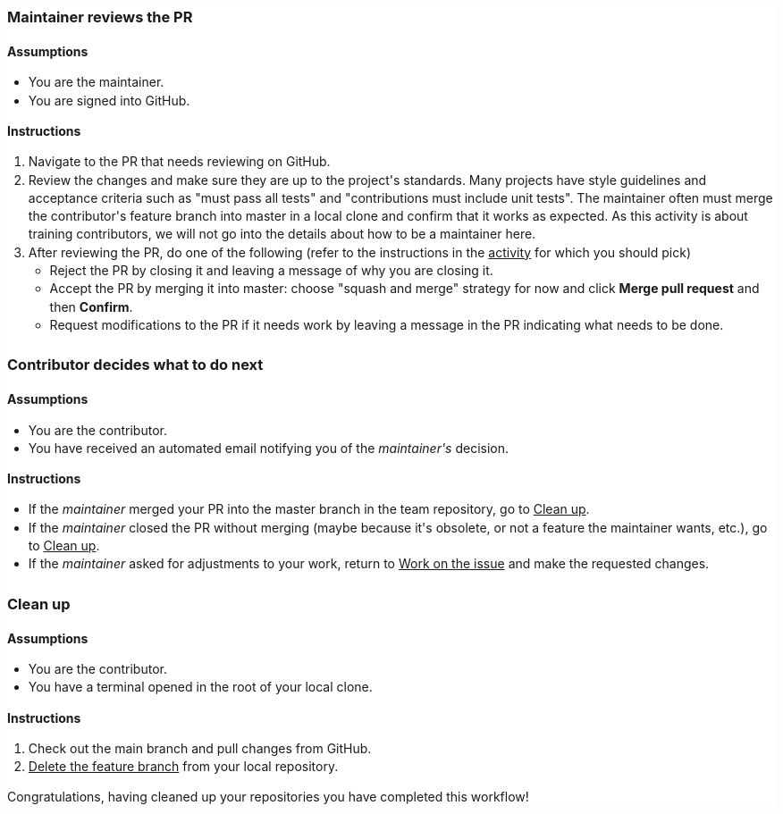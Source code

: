 
### Maintainer reviews the PR

__Assumptions__

* You are the maintainer.
* You are signed into GitHub.

__Instructions__

1. Navigate to the PR that needs reviewing on GitHub.
2. Review the changes and make sure they are up to the project's standards. Many projects have style guidelines and acceptance criteria such as "must pass all tests" and "contributions must include unit tests". The maintainer often must merge the contributor's feature branch into master in a local clone and confirm that it works as expected. As this activity is about training contributors, we will not go into the details about how to be a maintainer here.
3. After reviewing the PR, do one of the following (refer to the instructions in the [activity](README.md) for which you should pick)
    * Reject the PR by closing it and leaving a message of why you are closing it.
    * Accept the PR by merging it into master: choose "squash and merge" strategy for now and click __Merge pull request__ and then __Confirm__.
    * Request modifications to the PR if it needs work by leaving a message in the PR indicating what needs to be done.


### Contributor decides what to do next

__Assumptions__

* You are the contributor.
* You have received an automated email notifying you of the _maintainer's_ decision.

__Instructions__

* If the _maintainer_ merged your PR into the master branch in the team repository, go to [Clean up](#clean-up).
* If the _maintainer_ closed the PR without merging (maybe because it's obsolete, or not a feature the maintainer wants, etc.), go to [Clean up](#clean-up).
* If the _maintainer_ asked for adjustments to your work, return to [Work on the issue](#work-on-the-issue) and make the requested changes.


### Clean up

__Assumptions__

* You are the contributor.
* You have a terminal opened in the root of your local clone.

__Instructions__

1. Check out the main branch and pull changes from GitHub.
2. [Delete the feature branch](https://www.jetbrains.com/help/idea/manage-branches.html#delete-branch) from your local repository.

Congratulations, having cleaned up your repositories you have completed this workflow!
